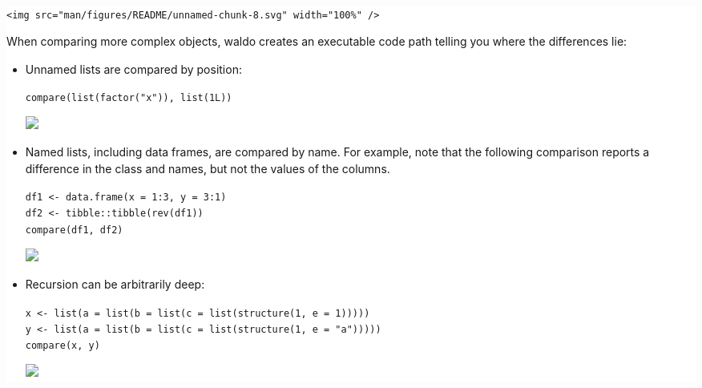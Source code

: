     <img src="man/figures/README/unnamed-chunk-8.svg" width="100%" />

When comparing more complex objects, waldo creates an executable code
path telling you where the differences lie:

-   Unnamed lists are compared by position:

    ``` asciicast
    compare(list(factor("x")), list(1L))
    ```

    <img src="man/figures/README/unnamed-chunk-10.svg" width="100%" />

-   Named lists, including data frames, are compared by name. For
    example, note that the following comparison reports a difference in
    the class and names, but not the values of the columns.

    ``` asciicast
    df1 <- data.frame(x = 1:3, y = 3:1)
    df2 <- tibble::tibble(rev(df1))
    compare(df1, df2)
    ```

    <img src="man/figures/README/unnamed-chunk-11.svg" width="100%" />

-   Recursion can be arbitrarily deep:

    ``` asciicast
    x <- list(a = list(b = list(c = list(structure(1, e = 1)))))
    y <- list(a = list(b = list(c = list(structure(1, e = "a")))))
    compare(x, y)
    ```

    <img src="man/figures/README/unnamed-chunk-12.svg" width="100%" />
